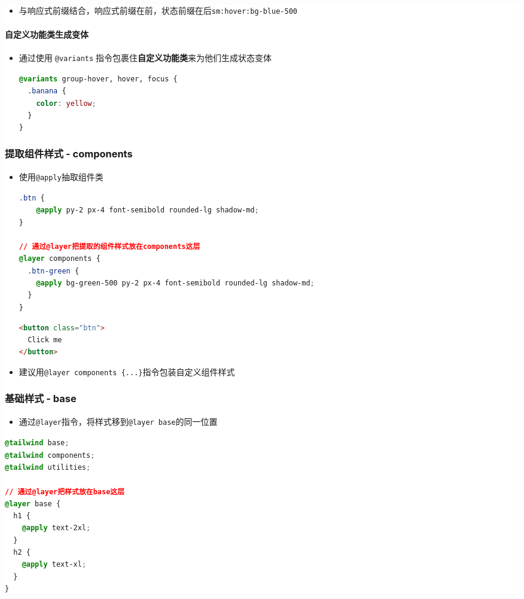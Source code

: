 - 与响应式前缀结合，响应式前缀在前，状态前缀在后`sm:hover:bg-blue-500`

#### 自定义功能类生成变体

- 通过使用 `@variants` 指令包裹住**自定义功能类**来为他们生成状态变体

  ```css
  @variants group-hover, hover, focus {
    .banana {
      color: yellow;
    }
  }
  ```

### 提取组件样式 - components

- 使用`@apply`抽取组件类

  ```css
  .btn {
      @apply py-2 px-4 font-semibold rounded-lg shadow-md;
  }
  
  // 通过@layer把提取的组件样式放在components这层
  @layer components {
    .btn-green {
      @apply bg-green-500 py-2 px-4 font-semibold rounded-lg shadow-md;
  	}
  }
  ```

  ```html
  <button class="btn">
    Click me
  </button>
  ```

- 建议用`@layer components {...}`指令包装自定义组件样式

### 基础样式 - base

- 通过`@layer`指令，将样式移到`@layer base`的同一位置

```css
@tailwind base;
@tailwind components;
@tailwind utilities;

// 通过@layer把样式放在base这层
@layer base {
  h1 {
    @apply text-2xl;
  }
  h2 {
    @apply text-xl;
  }
}
```

